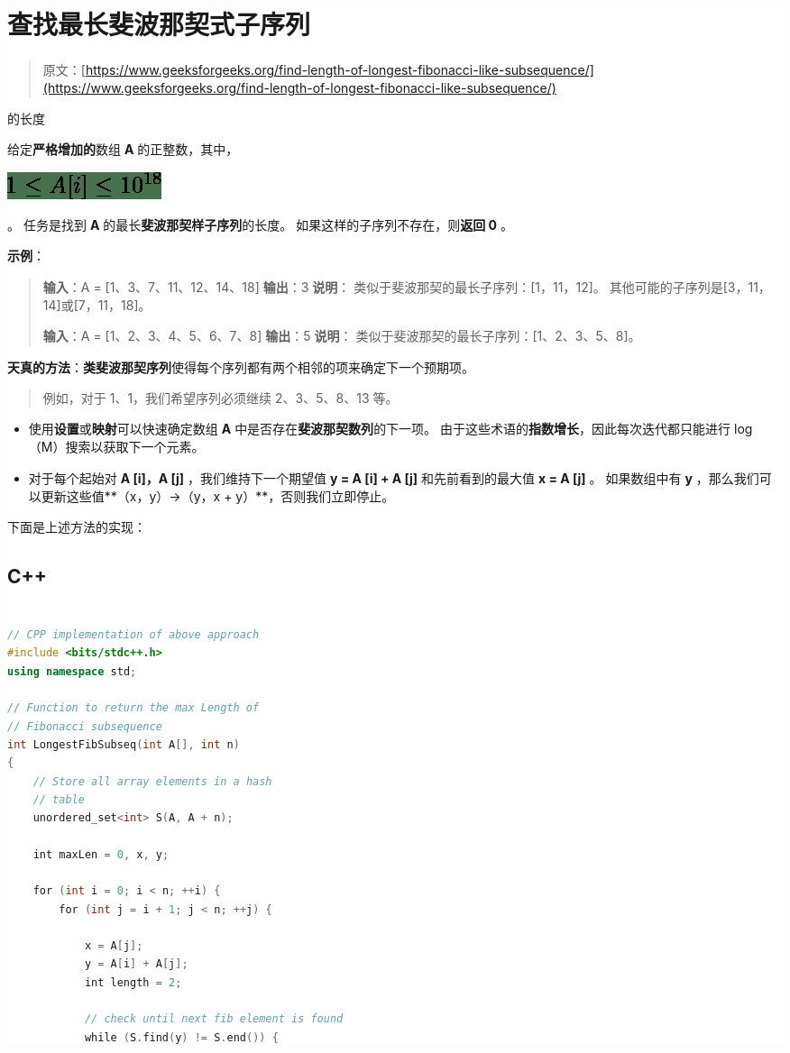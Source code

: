 # 查找最长斐波那契式子序列

> 原文：[https://www.geeksforgeeks.org/find-length-of-longest-fibonacci-like-subsequence/](https://www.geeksforgeeks.org/find-length-of-longest-fibonacci-like-subsequence/)

的长度

给定**严格增加的**数组 **A** 的正整数，其中，

![1 \leq A[i] \leq 10^{18} ](img/f42ec5ec711971455c7d35ba346286d8.png "Rendered by QuickLaTeX.com")

。 任务是找到 **A** 的最长**斐波那契样子序列**的长度。 如果这样的子序列不存在，则**返回 0** 。

**示例**：

> **输入**：A = [1、3、7、11、12、14、18]
> **输出**：3
> **说明**：
> 类似于斐波那契的最长子序列：[1，11，12]。 其他可能的子序列是[3，11，14]或[7，11，18]。
> 
> **输入**：A = [1、2、3、4、5、6、7、8]
> **输出**：5
> **说明**：
> 类似于斐波那契的最长子序列：[1、2、3、5、8]。

**天真的方法**：**类斐波那契序列**使得每个序列都有两个相邻的项来确定下一个预期项。

> 例如，对于 1、1，我们希望序列必须继续 2、3、5、8、13 等。

*   使用**设置**或**映射**可以快速确定数组 **A** 中是否存在**斐波那契数列**的下一项。 由于这些术语的**指数增长**，因此每次迭代都只能进行 log（M）搜索以获取下一个元素。

*   对于每个起始对 **A [i]，A [j]** ，我们维持下一个期望值 **y = A [i] + A [j]** 和先前看到的最大值 **x = A [j]** 。 如果数组中有 **y** ，那么我们可以更新这些值**（x，y）->（y，x + y）**，否则我们立即停止。

下面是上述方法的实现：

## C++

```cpp

// CPP implementation of above approach
#include <bits/stdc++.h>
using namespace std;

// Function to return the max Length of
// Fibonacci subsequence
int LongestFibSubseq(int A[], int n)
{
    // Store all array elements in a hash
    // table
    unordered_set<int> S(A, A + n);

    int maxLen = 0, x, y;

    for (int i = 0; i < n; ++i) {
        for (int j = i + 1; j < n; ++j) {

            x = A[j];
            y = A[i] + A[j];
            int length = 2;

            // check until next fib element is found
            while (S.find(y) != S.end()) {

```